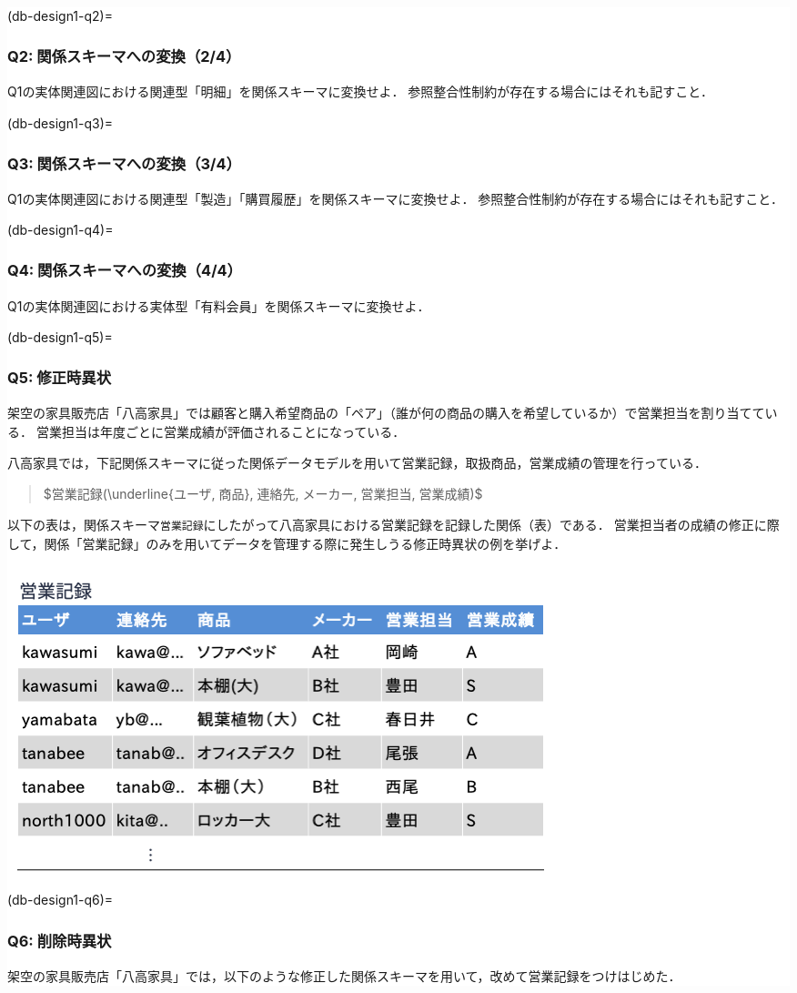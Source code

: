 
(db-design1-q2)=
### Q2: 関係スキーマへの変換（2/4）
Q1の実体関連図における関連型「明細」を関係スキーマに変換せよ．
参照整合性制約が存在する場合にはそれも記すこと．


(db-design1-q3)=
### Q3: 関係スキーマへの変換（3/4）
Q1の実体関連図における関連型「製造」「購買履歴」を関係スキーマに変換せよ．
参照整合性制約が存在する場合にはそれも記すこと．


(db-design1-q4)=
### Q4: 関係スキーマへの変換（4/4）
Q1の実体関連図における実体型「有料会員」を関係スキーマに変換せよ．


(db-design1-q5)=
### Q5: 修正時異状
架空の家具販売店「八高家具」では顧客と購入希望商品の「ペア」（誰が何の商品の購入を希望しているか）で営業担当を割り当てている．
営業担当は年度ごとに営業成績が評価されることになっている．

八高家具では，下記関係スキーマに従った関係データモデルを用いて営業記録，取扱商品，営業成績の管理を行っている．

> $営業記録(\underline{ユーザ, 商品}, 連絡先, メーカー, 営業担当, 営業成績)$

以下の表は，関係スキーマ`営業記録`にしたがって八高家具における営業記録を記録した関係（表）である．
営業担当者の成績の修正に際して，関係「営業記録」のみを用いてデータを管理する際に発生しうる修正時異状の例を挙げよ．


![営業記録テーブル](fig/sale-history.png "営業記録テーブル")


(db-design1-q6)=
### Q6: 削除時異状
架空の家具販売店「八高家具」では，以下のような修正した関係スキーマを用いて，改めて営業記録をつけはじめた．
